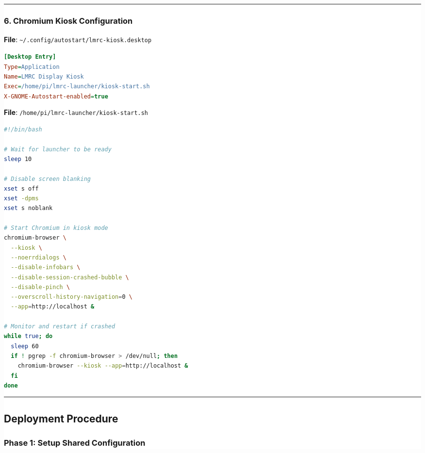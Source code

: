 ```html
```

---

### 6. Chromium Kiosk Configuration

**File**: `~/.config/autostart/lmrc-kiosk.desktop`

```ini
[Desktop Entry]
Type=Application
Name=LMRC Display Kiosk
Exec=/home/pi/lmrc-launcher/kiosk-start.sh
X-GNOME-Autostart-enabled=true
```

**File**: `/home/pi/lmrc-launcher/kiosk-start.sh`

```bash
#!/bin/bash

# Wait for launcher to be ready
sleep 10

# Disable screen blanking
xset s off
xset -dpms
xset s noblank

# Start Chromium in kiosk mode
chromium-browser \
  --kiosk \
  --noerrdialogs \
  --disable-infobars \
  --disable-session-crashed-bubble \
  --disable-pinch \
  --overscroll-history-navigation=0 \
  --app=http://localhost &

# Monitor and restart if crashed
while true; do
  sleep 60
  if ! pgrep -f chromium-browser > /dev/null; then
    chromium-browser --kiosk --app=http://localhost &
  fi
done
```

---

## Deployment Procedure

### Phase 1: Setup Shared Configuration
